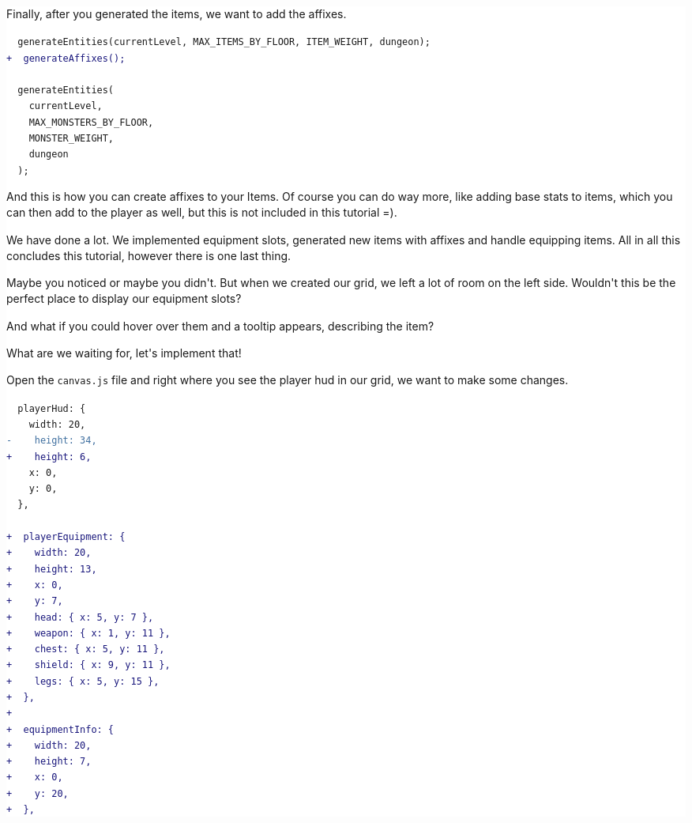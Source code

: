 Finally, after you generated the items, we want to add the affixes.

```diff
  generateEntities(currentLevel, MAX_ITEMS_BY_FLOOR, ITEM_WEIGHT, dungeon);
+  generateAffixes();

  generateEntities(
    currentLevel,
    MAX_MONSTERS_BY_FLOOR,
    MONSTER_WEIGHT,
    dungeon
  );
```

And this is how you can create affixes to your Items. Of course you can do way more, like adding base stats to items, which you can then add to the player as well, but this is not included in this tutorial =).

We have done a lot. We implemented equipment slots, generated new items with affixes and handle equipping items. All in all this concludes this tutorial, however there is one last thing.

Maybe you noticed or maybe you didn't. But when we created our grid, we left a lot of room on the left side. Wouldn't this be the perfect place to display our equipment slots?

And what if you could hover over them and a tooltip appears, describing the item?

What are we waiting for, let's implement that!

Open the `canvas.js` file and right where you see the player hud in our grid, we want to make some changes.

```diff
  playerHud: {
    width: 20,
-    height: 34,
+    height: 6,
    x: 0,
    y: 0,
  },

+  playerEquipment: {
+    width: 20,
+    height: 13,
+    x: 0,
+    y: 7,
+    head: { x: 5, y: 7 },
+    weapon: { x: 1, y: 11 },
+    chest: { x: 5, y: 11 },
+    shield: { x: 9, y: 11 },
+    legs: { x: 5, y: 15 },
+  },
+
+  equipmentInfo: {
+    width: 20,
+    height: 7,
+    x: 0,
+    y: 20,
+  },
```
